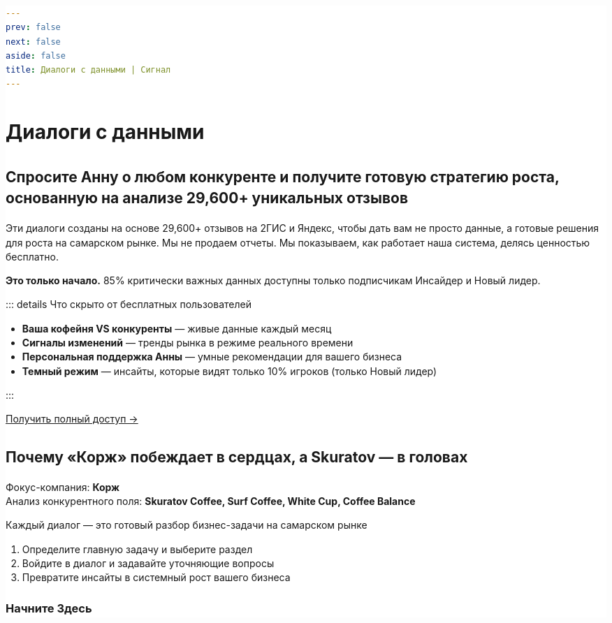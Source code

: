 ```yaml
---
prev: false
next: false
aside: false
title: Диалоги с данными | Сигнал
---
```


# Диалоги с данными

## Спросите Анну о любом конкуренте и получите готовую стратегию роста, основанную на анализе 29,600+ уникальных отзывов

Эти диалоги созданы на основе 29,600+ отзывов на 2ГИС и Яндекс, чтобы дать вам не просто данные, а готовые решения для роста на самарском рынке. Мы не продаем отчеты. Мы показываем, как работает наша система, делясь ценностью бесплатно.

**Это только начало.** 85% критически важных данных доступны только подписчикам Инсайдер и Новый лидер.

::: details Что скрыто от бесплатных пользователей

- **Ваша кофейня VS конкуренты** — живые данные каждый месяц
- **Сигналы изменений** — тренды рынка в режиме реального времени
- **Персональная поддержка Анны** — умные рекомендации для вашего бизнеса
- **Темный режим** — инсайты, которые видят только 10% игроков (только Новый лидер)

:::

<div class="start-button-container">
  <a href="/brew/membership" class="btn btn-primary">Получить полный доступ →</a>
</div>

## Почему «Корж» побеждает в сердцах, а Skuratov — в головах

Фокус-компания: **Корж**  
Анализ конкурентного поля: **Skuratov Coffee, Surf Coffee, White Cup, Coffee Balance**  

<div class="info-card">
  <p class="info-card-title">Каждый диалог — это готовый разбор бизнес-задачи на самарском рынке</p>
  <ol class="info-card-list">
    <li>Определите главную задачу и выберите раздел</li>
    <li>Войдите в диалог и задавайте уточняющие вопросы</li>
    <li>Превратите инсайты в системный рост вашего бизнеса</li>
  </ol>
</div>

### Начните Здесь 
